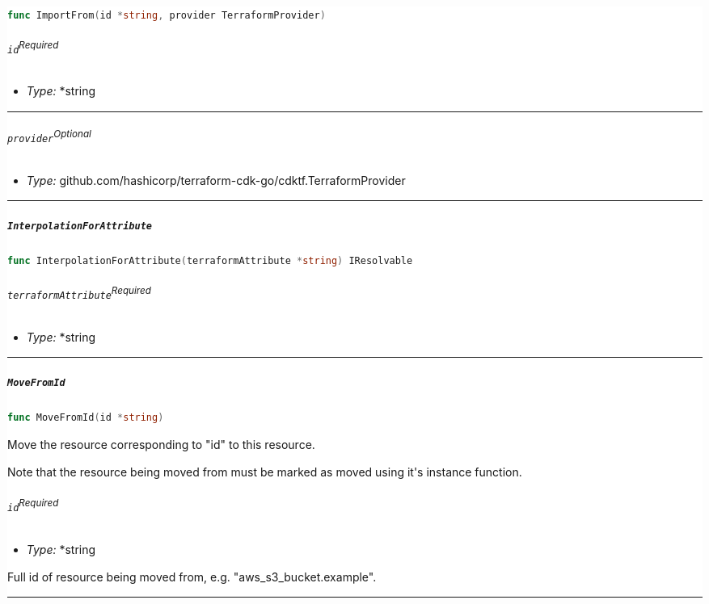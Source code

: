 ```go
func ImportFrom(id *string, provider TerraformProvider)
```

###### `id`<sup>Required</sup> <a name="id" id="@cdktf/provider-azurerm.machineLearningDatastoreBlobstorage.MachineLearningDatastoreBlobstorage.importFrom.parameter.id"></a>

- *Type:* *string

---

###### `provider`<sup>Optional</sup> <a name="provider" id="@cdktf/provider-azurerm.machineLearningDatastoreBlobstorage.MachineLearningDatastoreBlobstorage.importFrom.parameter.provider"></a>

- *Type:* github.com/hashicorp/terraform-cdk-go/cdktf.TerraformProvider

---

##### `InterpolationForAttribute` <a name="InterpolationForAttribute" id="@cdktf/provider-azurerm.machineLearningDatastoreBlobstorage.MachineLearningDatastoreBlobstorage.interpolationForAttribute"></a>

```go
func InterpolationForAttribute(terraformAttribute *string) IResolvable
```

###### `terraformAttribute`<sup>Required</sup> <a name="terraformAttribute" id="@cdktf/provider-azurerm.machineLearningDatastoreBlobstorage.MachineLearningDatastoreBlobstorage.interpolationForAttribute.parameter.terraformAttribute"></a>

- *Type:* *string

---

##### `MoveFromId` <a name="MoveFromId" id="@cdktf/provider-azurerm.machineLearningDatastoreBlobstorage.MachineLearningDatastoreBlobstorage.moveFromId"></a>

```go
func MoveFromId(id *string)
```

Move the resource corresponding to "id" to this resource.

Note that the resource being moved from must be marked as moved using it's instance function.

###### `id`<sup>Required</sup> <a name="id" id="@cdktf/provider-azurerm.machineLearningDatastoreBlobstorage.MachineLearningDatastoreBlobstorage.moveFromId.parameter.id"></a>

- *Type:* *string

Full id of resource being moved from, e.g. "aws_s3_bucket.example".

---